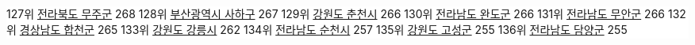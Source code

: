   <tr>
    <td>127위</td>
    <td><a href="/apt/전라북도 무주군 {dong}">전라북도 무주군</a></td>
    <td>268</td>
  </tr>

  <tr>
    <td>128위</td>
    <td><a href="/apt/부산광역시 사하구 {dong}">부산광역시 사하구</a></td>
    <td>267</td>
  </tr>

  <tr>
    <td>129위</td>
    <td><a href="/apt/강원도 춘천시 {dong}">강원도 춘천시</a></td>
    <td>266</td>
  </tr>

  <tr>
    <td>130위</td>
    <td><a href="/apt/전라남도 완도군 {dong}">전라남도 완도군</a></td>
    <td>266</td>
  </tr>

  <tr>
    <td>131위</td>
    <td><a href="/apt/전라남도 무안군 {dong}">전라남도 무안군</a></td>
    <td>266</td>
  </tr>

  <tr>
    <td>132위</td>
    <td><a href="/apt/경상남도 합천군 {dong}">경상남도 합천군</a></td>
    <td>265</td>
  </tr>

  <tr>
    <td>133위</td>
    <td><a href="/apt/강원도 강릉시 {dong}">강원도 강릉시</a></td>
    <td>262</td>
  </tr>

  <tr>
    <td>134위</td>
    <td><a href="/apt/전라남도 순천시 {dong}">전라남도 순천시</a></td>
    <td>257</td>
  </tr>

  <tr>
    <td>135위</td>
    <td><a href="/apt/강원도 고성군 {dong}">강원도 고성군</a></td>
    <td>255</td>
  </tr>

  <tr>
    <td>136위</td>
    <td><a href="/apt/전라남도 담양군 {dong}">전라남도 담양군</a></td>
    <td>255</td>
  </tr>
